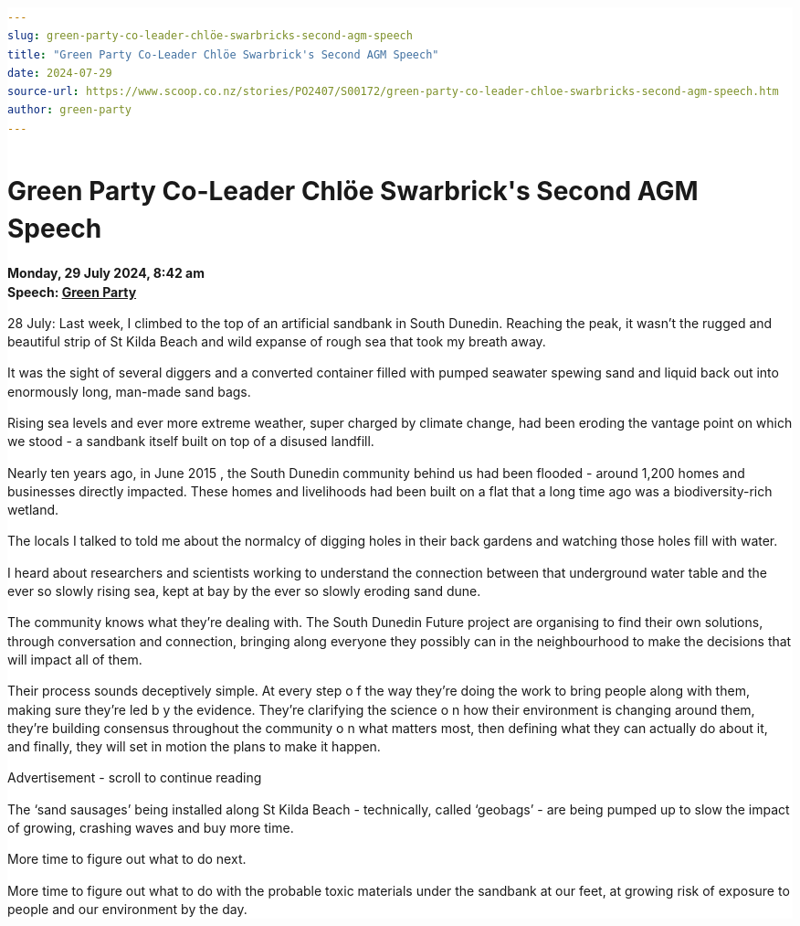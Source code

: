 ```yaml
---
slug: green-party-co-leader-chlöe-swarbricks-second-agm-speech
title: "Green Party Co-Leader Chlöe Swarbrick's Second AGM Speech"
date: 2024-07-29
source-url: https://www.scoop.co.nz/stories/PO2407/S00172/green-party-co-leader-chloe-swarbricks-second-agm-speech.htm
author: green-party
---
```

Green Party Co-Leader Chlöe Swarbrick's Second AGM Speech
=========================================================

**Monday, 29 July 2024, 8:42 am**  
**Speech: [Green Party](https://info.scoop.co.nz/Green_Party)**

28 July: Last week, I climbed to the top of an artificial sandbank in South Dunedin. Reaching the peak, it wasn’t the rugged and beautiful strip of St Kilda Beach and wild expanse of rough sea that took my breath away.

It was the sight of several diggers and a converted container filled with pumped seawater spewing sand and liquid back out into enormously long, man-made sand bags.

Rising sea levels and ever more extreme weather, super charged by climate change, had been eroding the vantage point on which we stood - a sandbank itself built on top of a disused landfill.

Nearly ten years ago, in June 2015 , the South Dunedin community behind us had been flooded - around 1,200 homes and businesses directly impacted. These homes and livelihoods had been built on a flat that a long time ago was a biodiversity-rich wetland.

The locals I talked to told me about the normalcy of digging holes in their back gardens and watching those holes fill with water.

I heard about researchers and scientists working to understand the connection between that underground water table and the ever so slowly rising sea, kept at bay by the ever so slowly eroding sand dune.

The community knows what they’re dealing with. The South Dunedin Future project are organising to find their own solutions, through conversation and connection, bringing along everyone they possibly can in the neighbourhood to make the decisions that will impact all of them.

Their process sounds deceptively simple. At every step o f the way they’re doing the work to bring people along with them, making sure they’re led b y the evidence. They’re clarifying the science o n how their environment is changing around them, they’re building consensus throughout the community o n what matters most, then defining what they can actually do about it, and finally, they will set in motion the plans to make it happen.

Advertisement - scroll to continue reading





The ‘sand sausages’ being installed along St Kilda Beach - technically, called ‘geobags’ - are being pumped up to slow the impact of growing, crashing waves and buy more time.

More time to figure out what to do next.

More time to figure out what to do with the probable toxic materials under the sandbank at our feet, at growing risk of exposure to people and our environment by the day.
